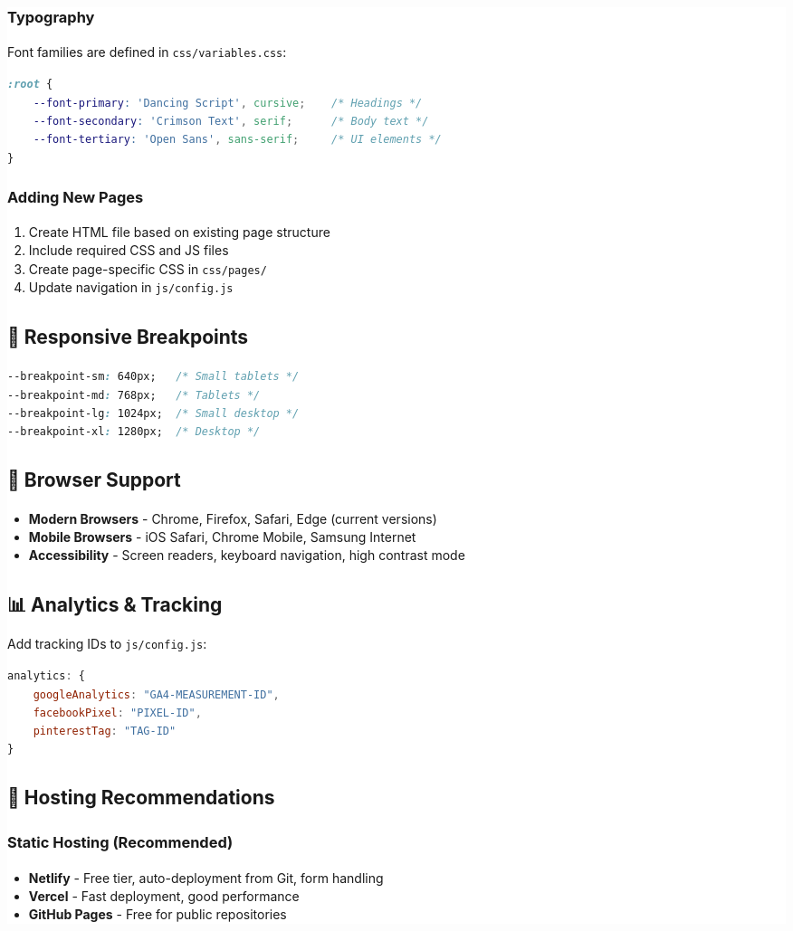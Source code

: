 ### Typography
Font families are defined in `css/variables.css`:

```css
:root {
    --font-primary: 'Dancing Script', cursive;    /* Headings */
    --font-secondary: 'Crimson Text', serif;      /* Body text */
    --font-tertiary: 'Open Sans', sans-serif;     /* UI elements */
}
```

### Adding New Pages
1. Create HTML file based on existing page structure
2. Include required CSS and JS files
3. Create page-specific CSS in `css/pages/`
4. Update navigation in `js/config.js`

## 📱 Responsive Breakpoints

```css
--breakpoint-sm: 640px;   /* Small tablets */
--breakpoint-md: 768px;   /* Tablets */
--breakpoint-lg: 1024px;  /* Small desktop */
--breakpoint-xl: 1280px;  /* Desktop */
```

## 🔧 Browser Support

- **Modern Browsers** - Chrome, Firefox, Safari, Edge (current versions)
- **Mobile Browsers** - iOS Safari, Chrome Mobile, Samsung Internet
- **Accessibility** - Screen readers, keyboard navigation, high contrast mode

## 📊 Analytics & Tracking

Add tracking IDs to `js/config.js`:

```javascript
analytics: {
    googleAnalytics: "GA4-MEASUREMENT-ID",
    facebookPixel: "PIXEL-ID",
    pinterestTag: "TAG-ID"
}
```

## 🚀 Hosting Recommendations

### Static Hosting (Recommended)
- **Netlify** - Free tier, auto-deployment from Git, form handling
- **Vercel** - Fast deployment, good performance
- **GitHub Pages** - Free for public repositories
